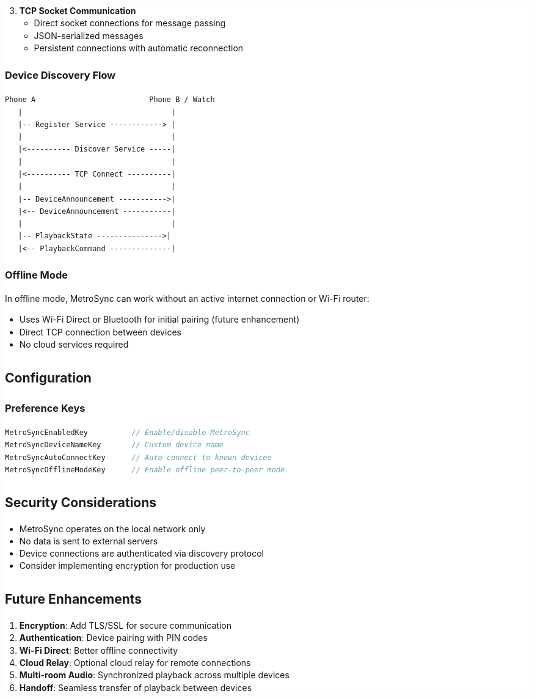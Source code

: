 3. **TCP Socket Communication**
   - Direct socket connections for message passing
   - JSON-serialized messages
   - Persistent connections with automatic reconnection

### Device Discovery Flow

```
Phone A                          Phone B / Watch
   |                                  |
   |-- Register Service ------------> |
   |                                  |
   |<---------- Discover Service -----|
   |                                  |
   |<---------- TCP Connect ----------|
   |                                  |
   |-- DeviceAnnouncement ----------->|
   |<-- DeviceAnnouncement -----------|
   |                                  |
   |-- PlaybackState --------------->|
   |<-- PlaybackCommand --------------|
```

### Offline Mode

In offline mode, MetroSync can work without an active internet connection or Wi-Fi router:
- Uses Wi-Fi Direct or Bluetooth for initial pairing (future enhancement)
- Direct TCP connection between devices
- No cloud services required

## Configuration

### Preference Keys

```kotlin
MetroSyncEnabledKey          // Enable/disable MetroSync
MetroSyncDeviceNameKey       // Custom device name
MetroSyncAutoConnectKey      // Auto-connect to known devices
MetroSyncOfflineModeKey      // Enable offline peer-to-peer mode
```

## Security Considerations

- MetroSync operates on the local network only
- No data is sent to external servers
- Device connections are authenticated via discovery protocol
- Consider implementing encryption for production use

## Future Enhancements

1. **Encryption**: Add TLS/SSL for secure communication
2. **Authentication**: Device pairing with PIN codes
3. **Wi-Fi Direct**: Better offline connectivity
4. **Cloud Relay**: Optional cloud relay for remote connections
5. **Multi-room Audio**: Synchronized playback across multiple devices
6. **Handoff**: Seamless transfer of playback between devices
